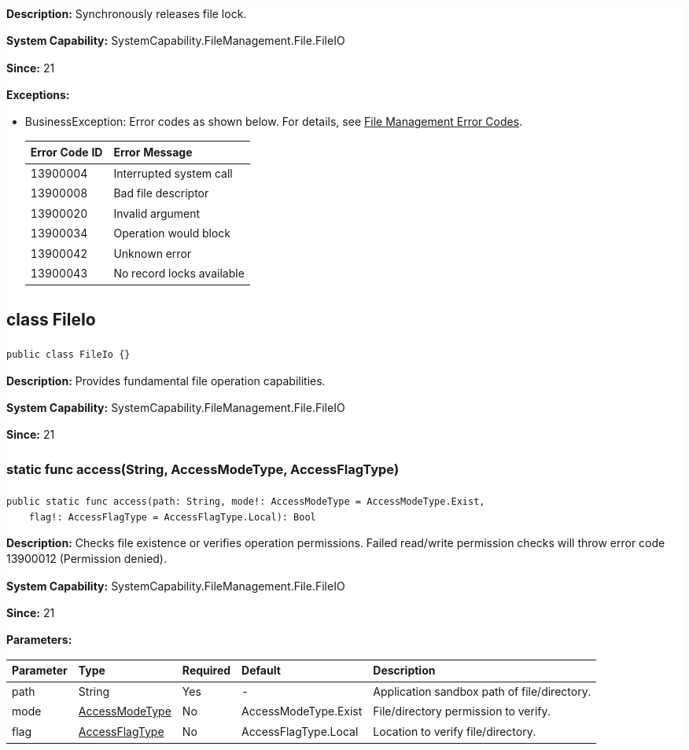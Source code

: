 **Description:** Synchronously releases file lock.

**System Capability:** SystemCapability.FileManagement.File.FileIO

**Since:** 21

**Exceptions:**

- BusinessException: Error codes as shown below. For details, see [File Management Error Codes](../../errorcodes/cj-errorcode-filemanagement.md).

  | Error Code ID | Error Message |
  | :---- | :--- |
  | 13900004 | Interrupted system call |
  | 13900008 | Bad file descriptor |
  | 13900020 | Invalid argument |
  | 13900034 | Operation would block |
  | 13900042 | Unknown error |
  | 13900043 | No record locks available |

## class FileIo

```cangjie
public class FileIo {}
```

**Description:** Provides fundamental file operation capabilities.

**System Capability:** SystemCapability.FileManagement.File.FileIO

**Since:** 21

### static func access(String, AccessModeType, AccessFlagType)

```cangjie
public static func access(path: String, mode!: AccessModeType = AccessModeType.Exist,
    flag!: AccessFlagType = AccessFlagType.Local): Bool
```

**Description:** Checks file existence or verifies operation permissions. Failed read/write permission checks will throw error code 13900012 (Permission denied).

**System Capability:** SystemCapability.FileManagement.File.FileIO

**Since:** 21

**Parameters:**

|Parameter|Type|Required|Default|Description|
|:---|:---|:---|:---|:---|
|path|String|Yes|-|Application sandbox path of file/directory.|
|mode|[AccessModeType](#enum-accessmodetype)|No|AccessModeType.Exist|File/directory permission to verify.|
|flag|[AccessFlagType](#enum-accessflagtype)|No|AccessFlagType.Local|Location to verify file/directory.|

